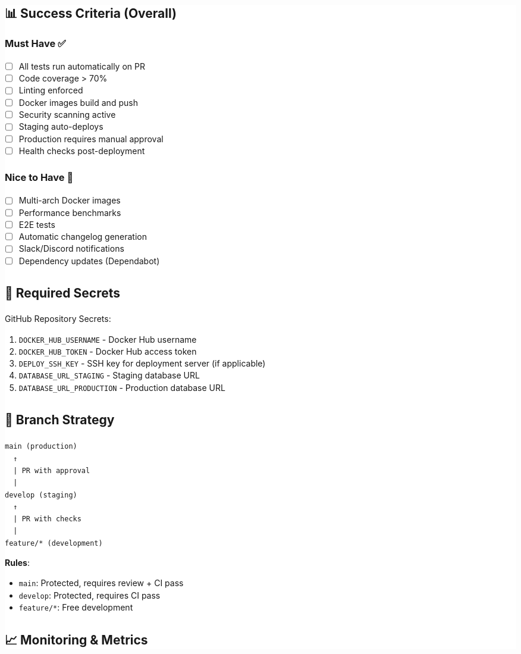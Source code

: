 
## 📊 Success Criteria (Overall)

### Must Have ✅
- [ ] All tests run automatically on PR
- [ ] Code coverage > 70%
- [ ] Linting enforced
- [ ] Docker images build and push
- [ ] Security scanning active
- [ ] Staging auto-deploys
- [ ] Production requires manual approval
- [ ] Health checks post-deployment

### Nice to Have 🎯
- [ ] Multi-arch Docker images
- [ ] Performance benchmarks
- [ ] E2E tests
- [ ] Automatic changelog generation
- [ ] Slack/Discord notifications
- [ ] Dependency updates (Dependabot)

## 🔐 Required Secrets

GitHub Repository Secrets:
1. `DOCKER_HUB_USERNAME` - Docker Hub username
2. `DOCKER_HUB_TOKEN` - Docker Hub access token
3. `DEPLOY_SSH_KEY` - SSH key for deployment server (if applicable)
4. `DATABASE_URL_STAGING` - Staging database URL
5. `DATABASE_URL_PRODUCTION` - Production database URL

## 🎨 Branch Strategy

```
main (production)
  ↑
  | PR with approval
  |
develop (staging)
  ↑
  | PR with checks
  |
feature/* (development)
```

**Rules**:
- `main`: Protected, requires review + CI pass
- `develop`: Protected, requires CI pass
- `feature/*`: Free development

## 📈 Monitoring & Metrics
